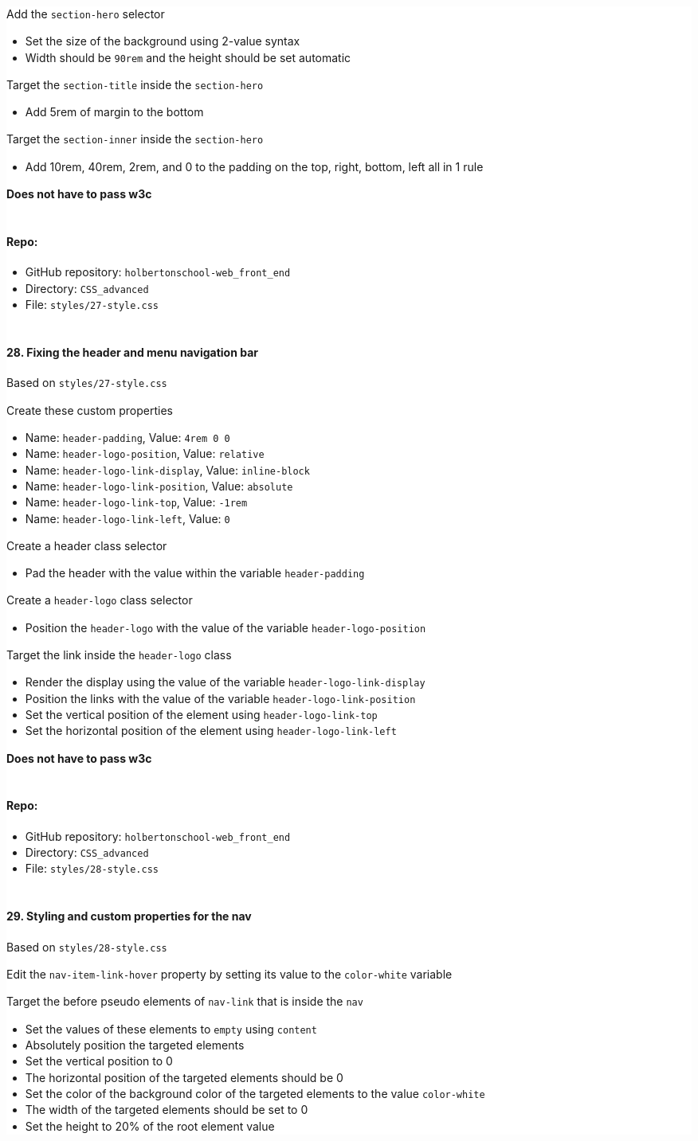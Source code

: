Add the `section-hero` selector
- Set the size of the background using 2-value syntax
- Width should be `90rem` and the height should be set automatic

Target the `section-title` inside the `section-hero`
- Add 5rem of margin to the bottom

Target the `section-inner` inside the `section-hero`
- Add 10rem, 40rem, 2rem, and 0 to the padding on the top, right, bottom, left all in 1 rule

**Does not have to pass w3c**
#
#### Repo:
- GitHub repository: `holbertonschool-web_front_end`
- Directory: `CSS_advanced`
- File: `styles/27-style.css`
#
#### 28. Fixing the header and menu navigation bar
Based on `styles/27-style.css`

Create these custom properties
- Name: `header-padding`, Value: `4rem 0 0`
- Name: `header-logo-position`, Value: `relative`
- Name: `header-logo-link-display`, Value: `inline-block`
- Name: `header-logo-link-position`, Value: `absolute`
- Name: `header-logo-link-top`, Value: `-1rem`
- Name: `header-logo-link-left`, Value: `0`

Create a header class selector
- Pad the header with the value within the variable `header-padding`

Create a `header-logo` class selector
- Position the `header-logo` with the value of the variable `header-logo-position`

Target the link inside the `header-logo` class
- Render the display using the value of the variable `header-logo-link-display`
- Position the links with the value of the variable `header-logo-link-position`
- Set the vertical position of the element using `header-logo-link-top`
- Set the horizontal position of the element using `header-logo-link-left`

**Does not have to pass w3c**
#
#### Repo:
- GitHub repository: `holbertonschool-web_front_end`
- Directory: `CSS_advanced`
- File: `styles/28-style.css`
#
#### 29. Styling and custom properties for the nav
Based on `styles/28-style.css`

Edit the `nav-item-link-hover` property by setting its value to the `color-white` variable

Target the before pseudo elements of `nav-link` that is inside the `nav`
- Set the values of these elements to `empty` using `content`
- Absolutely position the targeted elements
- Set the vertical position to 0
- The horizontal position of the targeted elements should be 0
- Set the color of the background color of the targeted elements to the value `color-white`
- The width of the targeted elements should be set to 0
- Set the height to 20% of the root element value
